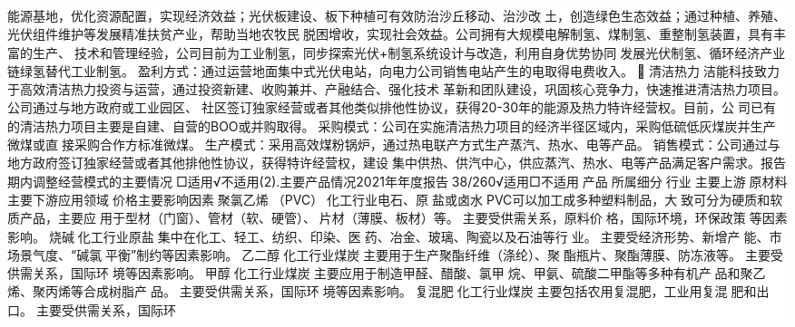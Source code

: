 能源基地，优化资源配置，实现经济效益；光伏板建设、板下种植可有效防治沙丘移动、治沙改
土，创造绿色生态效益；通过种植、养殖、光伏组件维护等发展精准扶贫产业，帮助当地农牧民
脱困增收，实现社会效益。公司拥有大规模电解制氢、煤制氢、重整制氢装置，具有丰富的生产、
技术和管理经验，公司目前为工业制氢，同步探索光伏+制氢系统设计与改造，利用自身优势协同
发展光伏制氢、循环经济产业链绿氢替代工业制氢。
盈利方式：通过运营地面集中式光伏电站，向电力公司销售电站产生的电取得电费收入。

清洁热力
洁能科技致力于高效清洁热力投资与运营，通过投资新建、收购兼并、产融结合、强化技术
革新和团队建设，巩固核心竞争力，快速推进清洁热力项目。公司通过与地方政府或工业园区、
社区签订独家经营或者其他类似排他性协议，获得20-30年的能源及热力特许经营权。目前，公
司已有的清洁热力项目主要是自建、自营的BOO或并购取得。
采购模式：公司在实施清洁热力项目的经济半径区域内，采购低硫低灰煤炭并生产微煤或直
接采购合作方标准微煤。
生产模式：采用高效煤粉锅炉，通过热电联产方式生产蒸汽、热水、电等产品。
销售模式：公司通过与地方政府签订独家经营或者其他排他性协议，获得特许经营权，建设
集中供热、供汽中心，供应蒸汽、热水、电等产品满足客户需求。报告期内调整经营模式的主要情况
□适用√不适用(2).主要产品情况2021年年度报告
38/260√适用□不适用
产品
所属细分
行业
主要上游
原材料
主要下游应用领域
价格主要影响因素
聚氯乙烯
（PVC）
化工行业电石、原
盐或卤水
PVC可以加工成多种塑料制品，大
致可分为硬质和软质产品，主要应
用于型材（门窗）、管材（软、硬管）、
片材（薄膜、板材）等。
主要受供需关系，原料价
格，国际环境，环保政策
等因素影响。
烧碱
化工行业原盐
集中在化工、轻工、纺织、印染、医
药、冶金、玻璃、陶瓷以及石油等行
业。
主要受经济形势、新增产
能、市场景气度、“碱氯
平衡”制约等因素影响。
乙二醇
化工行业煤炭
主要用于生产聚酯纤维（涤纶）、聚
酯瓶片、聚酯薄膜、防冻液等。
主要受供需关系，国际环
境等因素影响。
甲醇
化工行业煤炭
主要应用于制造甲醛、醋酸、氯甲
烷、甲氨、硫酸二甲酯等多种有机产
品和聚乙烯、聚丙烯等合成树脂产
品。
主要受供需关系，国际环
境等因素影响。
复混肥
化工行业煤炭
主要包括农用复混肥，工业用复混
肥和出口。
主要受供需关系，国际环